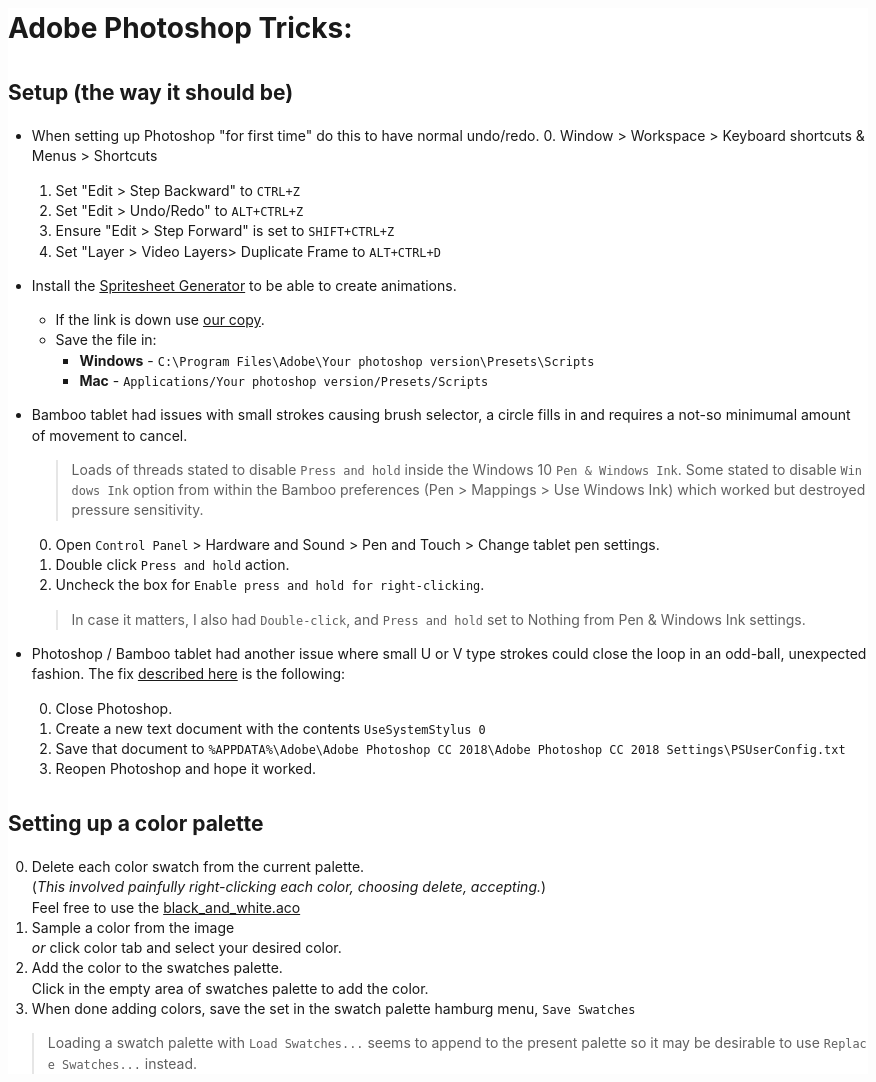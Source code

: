 # Adobe Photoshop Tricks:

## Setup (the way it should be)
- When setting up Photoshop "for first time" do this to have normal undo/redo.
  0. Window > Workspace > Keyboard shortcuts & Menus > Shortcuts
  1. Set "Edit > Step Backward" to `CTRL+Z`
  2. Set "Edit > Undo/Redo" to `ALT+CTRL+Z`
  3. Ensure "Edit > Step Forward" is set to `SHIFT+CTRL+Z`
  4. Set "Layer > Video Layers> Duplicate Frame to `ALT+CTRL+D`

- Install the [Spritesheet Generator](https://github.com/bogdanrybak/spritesheet-generator) to be able to create animations.
  - If the link is down use [our copy](../config/adobe_photoshop/spritesheet_generator.jsx).
  - Save the file in:
	 - **Windows** - `C:\Program Files\Adobe\Your photoshop version\Presets\Scripts`
	 - **Mac** - `Applications/Your photoshop version/Presets/Scripts`

- Bamboo tablet had issues with small strokes causing brush selector, a circle fills in and requires a not-so minimumal amount of movement to cancel.
  > Loads of threads stated to disable `Press and hold` inside the Windows 10 `Pen & Windows Ink`. Some stated to disable `Windows Ink` option from within the Bamboo preferences (Pen > Mappings > Use Windows Ink) which worked but destroyed pressure sensitivity.

  0. Open `Control Panel` > Hardware and Sound > Pen and Touch > Change tablet pen settings.
  1. Double click `Press and hold` action.
  2. Uncheck the box for `Enable press and hold for right-clicking`.

  > In case it matters, I also had `Double-click`, and `Press and hold` set to Nothing from Pen & Windows Ink settings.
- Photoshop / Bamboo tablet had another issue where small U or V type strokes could close the loop in an odd-ball, unexpected fashion. The fix [described here](https://forums.adobe.com/thread/1863501) is the following:

  0. Close Photoshop.
  1. Create a new text document with the contents `UseSystemStylus 0`
  2. Save that document to `%APPDATA%\Adobe\Adobe Photoshop CC 2018\Adobe Photoshop CC 2018 Settings\PSUserConfig.txt`
  3. Reopen Photoshop and hope it worked.

## Setting up a color palette
0. Delete each color swatch from the current palette.  
(_This involved painfully right-clicking each color, choosing delete, accepting._)  
Feel free to use the [black_and_white.aco](../config/adobe_photoshop/black_and_white.aco)
1. Sample a color from the image  
_or_ click color tab and select your desired color.
2. Add the color to the swatches palette.  
Click in the empty area of swatches palette to add the color.
3. When done adding colors, save the set in the swatch palette hamburg menu, `Save Swatches`

> Loading a swatch palette with `Load Swatches...` seems to append to the present palette so it may be desirable to use `Replace Swatches...` instead.
